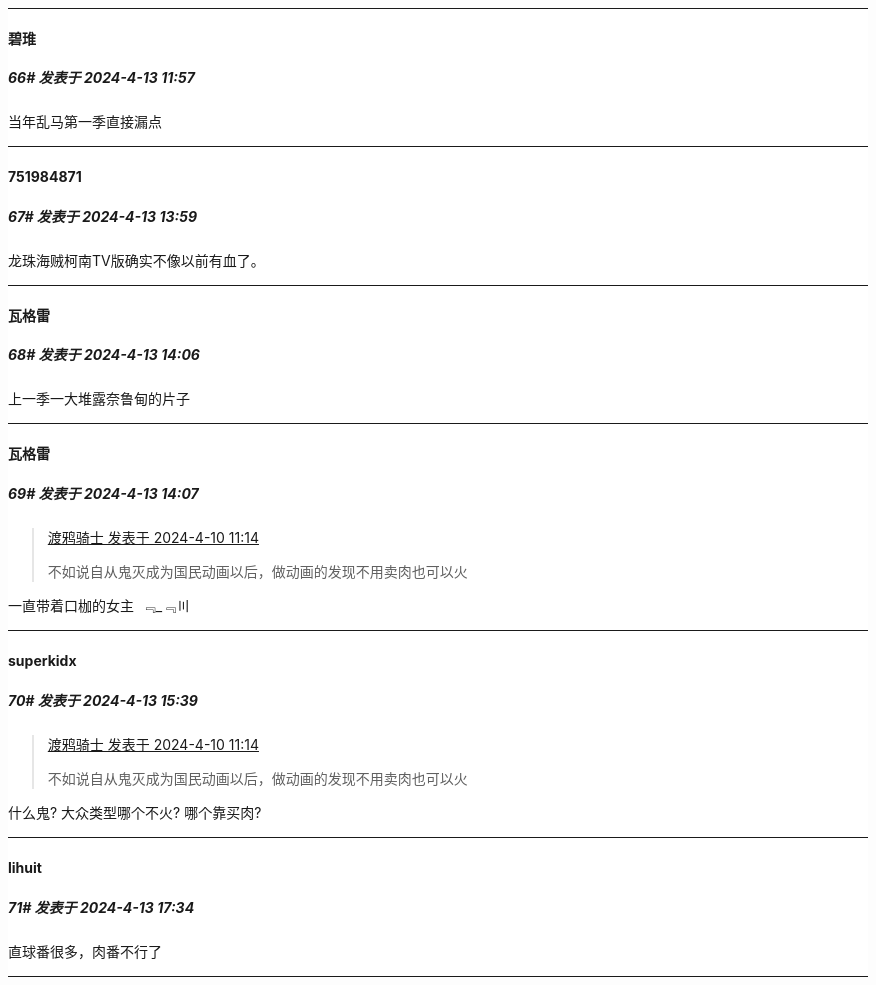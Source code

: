 
*****

####  碧琟  
##### 66#       发表于 2024-4-13 11:57

当年乱马第一季直接漏点


*****

####  751984871  
##### 67#       发表于 2024-4-13 13:59

龙珠海贼柯南TV版确实不像以前有血了。


*****

####  瓦格雷  
##### 68#       发表于 2024-4-13 14:06

上一季一大堆露奈鲁甸的片子

*****

####  瓦格雷  
##### 69#       发表于 2024-4-13 14:07

<blockquote><a href="httphttps://bbs.saraba1st.com/2b/forum.php?mod=redirect&amp;goto=findpost&amp;pid=64544823&amp;ptid=2179278" target="_blank">渡鸦骑士 发表于 2024-4-10 11:14</a>

不如说自从鬼灭成为国民动画以后，做动画的发现不用卖肉也可以火</blockquote>
一直带着口枷的女主  ﹃_﹃〣


*****

####  superkidx  
##### 70#       发表于 2024-4-13 15:39

<blockquote><a href="httphttps://bbs.saraba1st.com/2b/forum.php?mod=redirect&amp;goto=findpost&amp;pid=64544823&amp;ptid=2179278" target="_blank">渡鸦骑士 发表于 2024-4-10 11:14</a>

不如说自从鬼灭成为国民动画以后，做动画的发现不用卖肉也可以火</blockquote>
什么鬼? 大众类型哪个不火? 哪个靠买肉?


*****

####  lihuit  
##### 71#       发表于 2024-4-13 17:34

直球番很多，肉番不行了

*****
